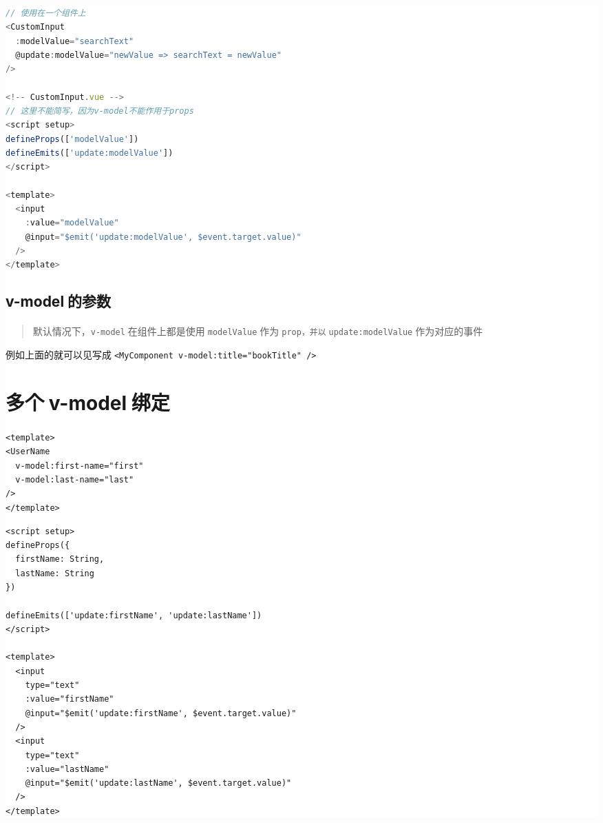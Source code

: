 ```js
// 使用在一个组件上
<CustomInput
  :modelValue="searchText"
  @update:modelValue="newValue => searchText = newValue"
/>

<!-- CustomInput.vue -->
// 这里不能简写，因为v-model不能作用于props
<script setup>
defineProps(['modelValue'])
defineEmits(['update:modelValue'])
</script>

<template>
  <input
    :value="modelValue"
    @input="$emit('update:modelValue', $event.target.value)"
  />
</template>
```

## v-model 的参数
> 默认情况下，`v-model` 在组件上都是使用 `modelValue` 作为 `prop，并以` `update:modelValue` 作为对应的事件

例如上面的就可以见写成
`<MyComponent v-model:title="bookTitle" />`

# 多个 v-model 绑定
```vue
<template>
<UserName
  v-model:first-name="first"
  v-model:last-name="last"
/>
</template>
```

```vue
<script setup>
defineProps({
  firstName: String,
  lastName: String
})

defineEmits(['update:firstName', 'update:lastName'])
</script>

<template>
  <input
    type="text"
    :value="firstName"
    @input="$emit('update:firstName', $event.target.value)"
  />
  <input
    type="text"
    :value="lastName"
    @input="$emit('update:lastName', $event.target.value)"
  />
</template>
```

